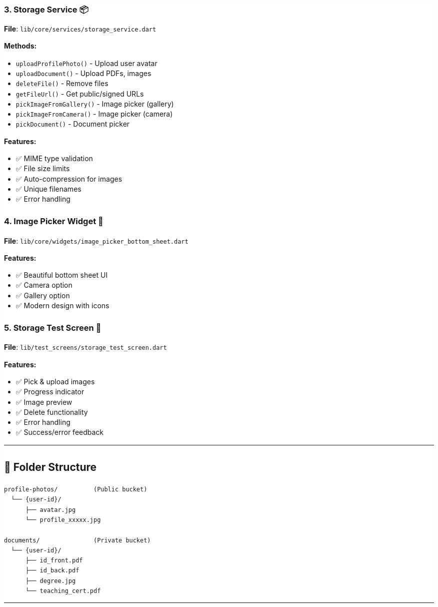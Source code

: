### **3. Storage Service** 📦
**File**: `lib/core/services/storage_service.dart`

**Methods:**
- `uploadProfilePhoto()` - Upload user avatar
- `uploadDocument()` - Upload PDFs, images
- `deleteFile()` - Remove files
- `getFileUrl()` - Get public/signed URLs
- `pickImageFromGallery()` - Image picker (gallery)
- `pickImageFromCamera()` - Image picker (camera)
- `pickDocument()` - Document picker

**Features:**
- ✅ MIME type validation
- ✅ File size limits
- ✅ Auto-compression for images
- ✅ Unique filenames
- ✅ Error handling

### **4. Image Picker Widget** 📸
**File**: `lib/core/widgets/image_picker_bottom_sheet.dart`

**Features:**
- ✅ Beautiful bottom sheet UI
- ✅ Camera option
- ✅ Gallery option
- ✅ Modern design with icons

### **5. Storage Test Screen** 🧪
**File**: `lib/test_screens/storage_test_screen.dart`

**Features:**
- ✅ Pick & upload images
- ✅ Progress indicator
- ✅ Image preview
- ✅ Delete functionality
- ✅ Error handling
- ✅ Success/error feedback

---

## 📁 **Folder Structure**

```
profile-photos/          (Public bucket)
  └── {user-id}/
      ├── avatar.jpg
      └── profile_xxxxx.jpg

documents/               (Private bucket)
  └── {user-id}/
      ├── id_front.pdf
      ├── id_back.pdf
      ├── degree.jpg
      └── teaching_cert.pdf
```

---